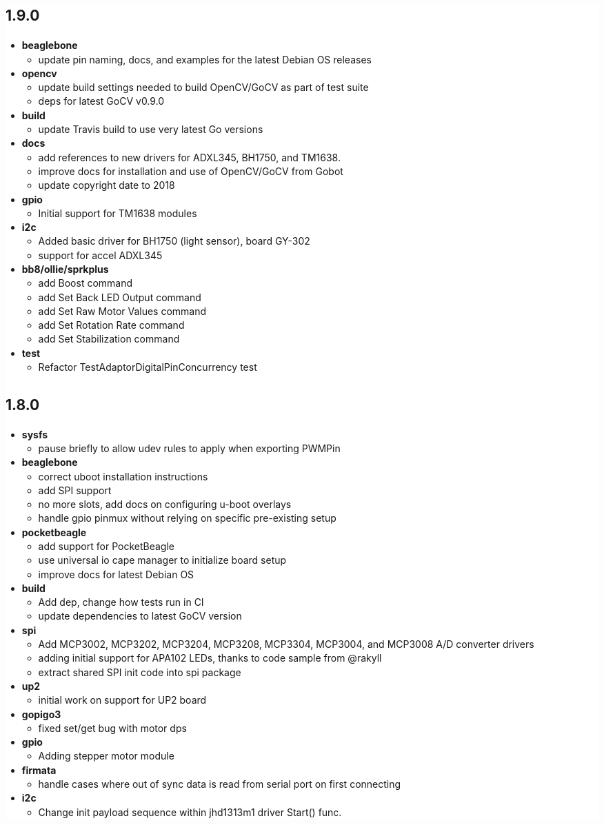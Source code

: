 1.9.0
---
* **beaglebone**
  * update pin naming, docs, and examples for the latest Debian OS releases
* **opencv**
  * update build settings needed to build OpenCV/GoCV as part of test suite
  * deps for latest GoCV v0.9.0
* **build**
  * update Travis build to use very latest Go versions
* **docs**
  * add references to new drivers for ADXL345, BH1750, and TM1638.
  * improve docs for installation and use of OpenCV/GoCV from Gobot
  * update copyright date to 2018
* **gpio**
  * Initial support for TM1638 modules
* **i2c**
  * Added basic driver for BH1750 (light sensor), board GY-302
  * support for accel ADXL345
* **bb8/ollie/sprkplus**
  * add Boost command
  * add Set Back LED Output command
  * add Set Raw Motor Values command
  * add Set Rotation Rate command
  * add Set Stabilization command
* **test** 
  * Refactor TestAdaptorDigitalPinConcurrency test

1.8.0
---
* **sysfs** 
  * pause briefly to allow udev rules to apply when exporting PWMPin
* **beaglebone** 
  * correct uboot installation instructions
  * add SPI support
  * no more slots, add docs on configuring u-boot overlays
  * handle gpio pinmux without relying on specific pre-existing setup
* **pocketbeagle** 
  * add support for PocketBeagle
  * use universal io cape manager to initialize board setup
  * improve docs for latest Debian OS
* **build** 
  * Add dep, change how tests run in CI
  * update dependencies to latest GoCV version
* **spi** 
  * Add MCP3002, MCP3202, MCP3204, MCP3208, MCP3304, MCP3004, and MCP3008 A/D converter drivers
  * adding initial support for APA102 LEDs, thanks to code sample from @rakyll
  * extract shared SPI init code into spi package
* **up2** 
  * initial work on support for UP2 board
* **gopigo3**
  * fixed set/get bug with motor dps
* **gpio**
  * Adding stepper motor module
* **firmata** 
  * handle cases where out of sync data is read from serial port on first connecting
* **i2c**
  * Change init payload sequence within jhd1313m1 driver Start() func.

